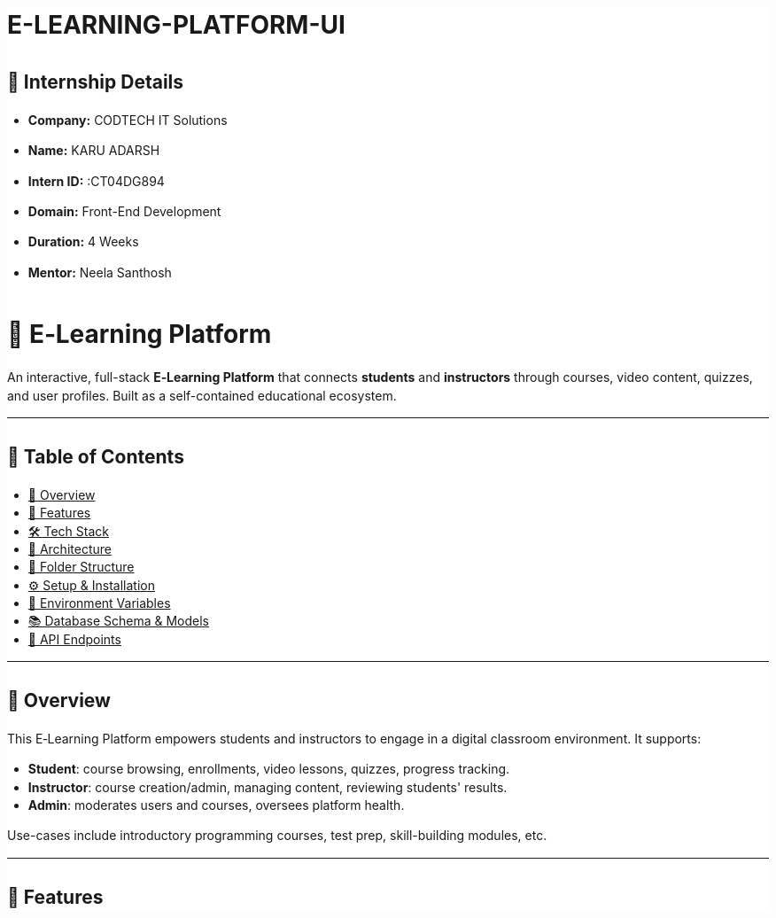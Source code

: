 
# E-LEARNING-PLATFORM-UI

## 🏢 Internship Details

- **Company:** CODTECH IT Solutions  

- **Name:** KARU ADARSH

- **Intern ID:** :CT04DG894

- **Domain:** Front-End Development  

- **Duration:** 4 Weeks

- **Mentor:** Neela Santhosh

# 📘 E‑Learning Platform

An interactive, full-stack **E‑Learning Platform** that connects **students** and **instructors** through courses, video content, quizzes, and user profiles. Built as a self-contained educational ecosystem.

---

## 🔎 Table of Contents

- [🔎 Overview](#-overview)  
- [🎯 Features](#-features)  
- [🛠️ Tech Stack](#️-tech-stack)  
- [🚀 Architecture](#-architecture)  
- [📂 Folder Structure](#-folder-structure)  
- [⚙️ Setup & Installation](#️-setup--installation)  
- [🔐 Environment Variables](#️-environment-variables)  
- [📚 Database Schema & Models](#-database-schema--models)  
- [🧩 API Endpoints](#-api-endpoints) 

---

## 🔎 Overview

This E‑Learning Platform empowers students and instructors to engage in a digital classroom environment. It supports:

- **Student**: course browsing, enrollments, video lessons, quizzes, progress tracking.  
- **Instructor**: course creation/admin, managing content, reviewing students' results.  
- **Admin**: moderates users and courses, oversees platform health.

Use-cases include introductory programming courses, test prep, skill-building modules, etc.

---

## 🎯 Features
